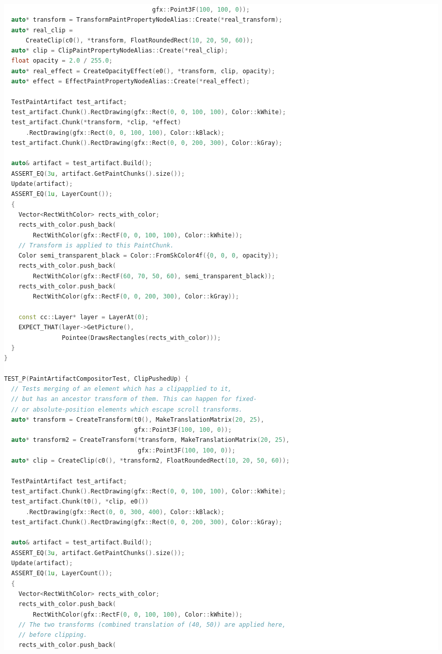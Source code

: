 ```cpp
                                         gfx::Point3F(100, 100, 0));
  auto* transform = TransformPaintPropertyNodeAlias::Create(*real_transform);
  auto* real_clip =
      CreateClip(c0(), *transform, FloatRoundedRect(10, 20, 50, 60));
  auto* clip = ClipPaintPropertyNodeAlias::Create(*real_clip);
  float opacity = 2.0 / 255.0;
  auto* real_effect = CreateOpacityEffect(e0(), *transform, clip, opacity);
  auto* effect = EffectPaintPropertyNodeAlias::Create(*real_effect);

  TestPaintArtifact test_artifact;
  test_artifact.Chunk().RectDrawing(gfx::Rect(0, 0, 100, 100), Color::kWhite);
  test_artifact.Chunk(*transform, *clip, *effect)
      .RectDrawing(gfx::Rect(0, 0, 100, 100), Color::kBlack);
  test_artifact.Chunk().RectDrawing(gfx::Rect(0, 0, 200, 300), Color::kGray);

  auto& artifact = test_artifact.Build();
  ASSERT_EQ(3u, artifact.GetPaintChunks().size());
  Update(artifact);
  ASSERT_EQ(1u, LayerCount());
  {
    Vector<RectWithColor> rects_with_color;
    rects_with_color.push_back(
        RectWithColor(gfx::RectF(0, 0, 100, 100), Color::kWhite));
    // Transform is applied to this PaintChunk.
    Color semi_transparent_black = Color::FromSkColor4f({0, 0, 0, opacity});
    rects_with_color.push_back(
        RectWithColor(gfx::RectF(60, 70, 50, 60), semi_transparent_black));
    rects_with_color.push_back(
        RectWithColor(gfx::RectF(0, 0, 200, 300), Color::kGray));

    const cc::Layer* layer = LayerAt(0);
    EXPECT_THAT(layer->GetPicture(),
                Pointee(DrawsRectangles(rects_with_color)));
  }
}

TEST_P(PaintArtifactCompositorTest, ClipPushedUp) {
  // Tests merging of an element which has a clipapplied to it,
  // but has an ancestor transform of them. This can happen for fixed-
  // or absolute-position elements which escape scroll transforms.
  auto* transform = CreateTransform(t0(), MakeTranslationMatrix(20, 25),
                                    gfx::Point3F(100, 100, 0));
  auto* transform2 = CreateTransform(*transform, MakeTranslationMatrix(20, 25),
                                     gfx::Point3F(100, 100, 0));
  auto* clip = CreateClip(c0(), *transform2, FloatRoundedRect(10, 20, 50, 60));

  TestPaintArtifact test_artifact;
  test_artifact.Chunk().RectDrawing(gfx::Rect(0, 0, 100, 100), Color::kWhite);
  test_artifact.Chunk(t0(), *clip, e0())
      .RectDrawing(gfx::Rect(0, 0, 300, 400), Color::kBlack);
  test_artifact.Chunk().RectDrawing(gfx::Rect(0, 0, 200, 300), Color::kGray);

  auto& artifact = test_artifact.Build();
  ASSERT_EQ(3u, artifact.GetPaintChunks().size());
  Update(artifact);
  ASSERT_EQ(1u, LayerCount());
  {
    Vector<RectWithColor> rects_with_color;
    rects_with_color.push_back(
        RectWithColor(gfx::RectF(0, 0, 100, 100), Color::kWhite));
    // The two transforms (combined translation of (40, 50)) are applied here,
    // before clipping.
    rects_with_color.push_back(
```